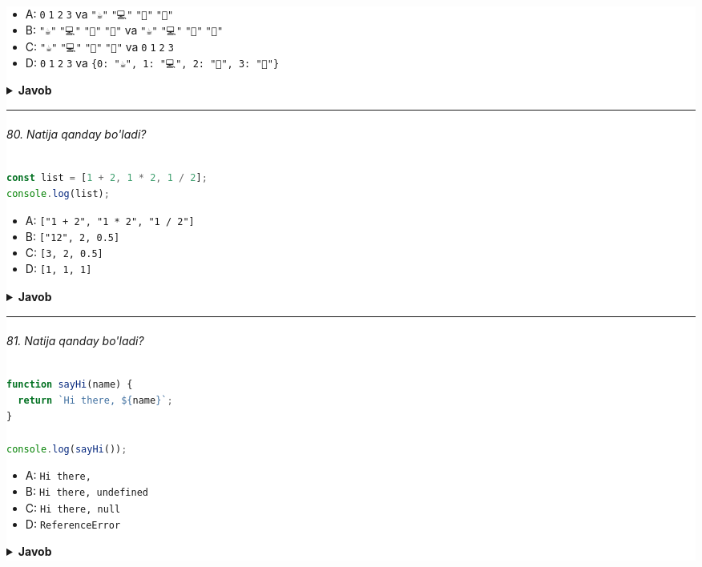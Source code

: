 - A: `0` `1` `2` `3` va `"☕"` `"💻"` `"🍷"` `"🍫"`
- B: `"☕"` `"💻"` `"🍷"` `"🍫"` va `"☕"` `"💻"` `"🍷"` `"🍫"`
- C: `"☕"` `"💻"` `"🍷"` `"🍫"` va `0` `1` `2` `3`
- D: `0` `1` `2` `3` va `{0: "☕", 1: "💻", 2: "🍷", 3: "🍫"}`

<details><summary><b>Javob</b></summary></details>

---

###### 80. Natija qanday bo'ladi?

```javascript
const list = [1 + 2, 1 * 2, 1 / 2];
console.log(list);
```

- A: `["1 + 2", "1 * 2", "1 / 2"]`
- B: `["12", 2, 0.5]`
- C: `[3, 2, 0.5]`
- D: `[1, 1, 1]`

<details><summary><b>Javob</b></summary></details>

---

###### 81. Natija qanday bo'ladi?

```javascript
function sayHi(name) {
  return `Hi there, ${name}`;
}

console.log(sayHi());
```

- A: `Hi there,`
- B: `Hi there, undefined`
- C: `Hi there, null`
- D: `ReferenceError`

<details><summary><b>Javob</b></summary>
<p>

#### Javob: B

